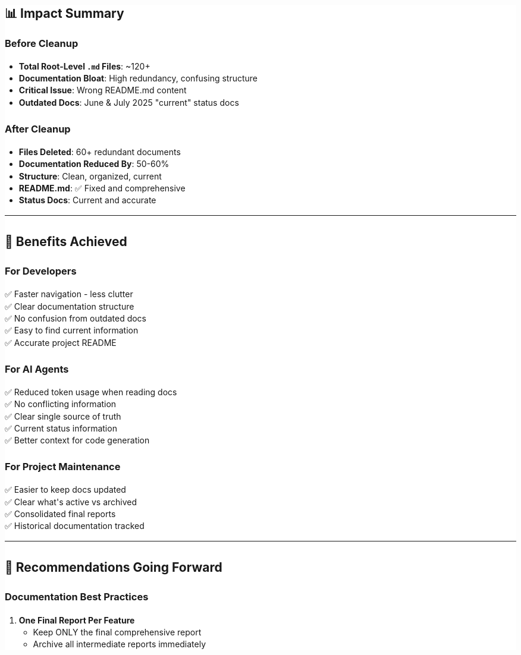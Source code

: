 
## 📊 Impact Summary

### **Before Cleanup**
- **Total Root-Level `.md` Files**: ~120+
- **Documentation Bloat**: High redundancy, confusing structure
- **Critical Issue**: Wrong README.md content
- **Outdated Docs**: June & July 2025 "current" status docs

### **After Cleanup**
- **Files Deleted**: 60+ redundant documents
- **Documentation Reduced By**: 50-60%
- **Structure**: Clean, organized, current
- **README.md**: ✅ Fixed and comprehensive
- **Status Docs**: Current and accurate

---

## 🎯 Benefits Achieved

### **For Developers**
✅ Faster navigation - less clutter  
✅ Clear documentation structure  
✅ No confusion from outdated docs  
✅ Easy to find current information  
✅ Accurate project README  

### **For AI Agents**
✅ Reduced token usage when reading docs  
✅ No conflicting information  
✅ Clear single source of truth  
✅ Current status information  
✅ Better context for code generation  

### **For Project Maintenance**
✅ Easier to keep docs updated  
✅ Clear what's active vs archived  
✅ Consolidated final reports  
✅ Historical documentation tracked  

---

## 📝 Recommendations Going Forward

### **Documentation Best Practices**

1. **One Final Report Per Feature**
   - Keep ONLY the final comprehensive report
   - Archive all intermediate reports immediately
